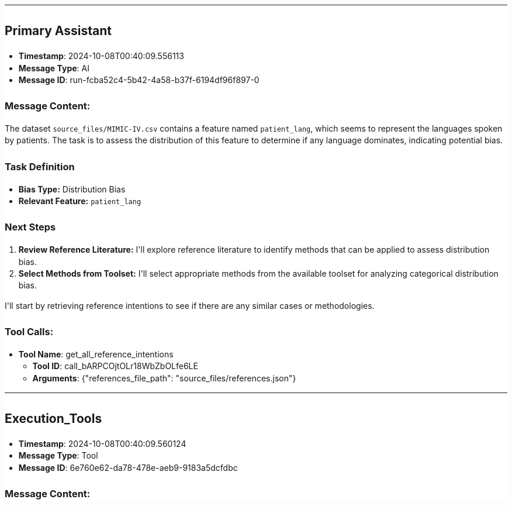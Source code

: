 


---

## Primary Assistant
- **Timestamp**: 2024-10-08T00:40:09.556113
- **Message Type**: AI
- **Message ID**: run-fcba52c4-5b42-4a58-b37f-6194df96f897-0

### Message Content:

The dataset `source_files/MIMIC-IV.csv` contains a feature named `patient_lang`, which seems to represent the languages spoken by patients. The task is to assess the distribution of this feature to determine if any language dominates, indicating potential bias. 

### Task Definition
- **Bias Type:** Distribution Bias
- **Relevant Feature:** `patient_lang`

### Next Steps
1. **Review Reference Literature:** I'll explore reference literature to identify methods that can be applied to assess distribution bias.
2. **Select Methods from Toolset:** I'll select appropriate methods from the available toolset for analyzing categorical distribution bias.

I'll start by retrieving reference intentions to see if there are any similar cases or methodologies.

### Tool Calls:
- **Tool Name**: get_all_reference_intentions
  - **Tool ID**: call_bARPCOjtOLr18WbZbOLfe6LE
  - **Arguments**: {"references_file_path": "source_files/references.json"}

---

## Execution_Tools
- **Timestamp**: 2024-10-08T00:40:09.560124
- **Message Type**: Tool
- **Message ID**: 6e760e62-da78-478e-aeb9-9183a5dcfdbc

### Message Content:
